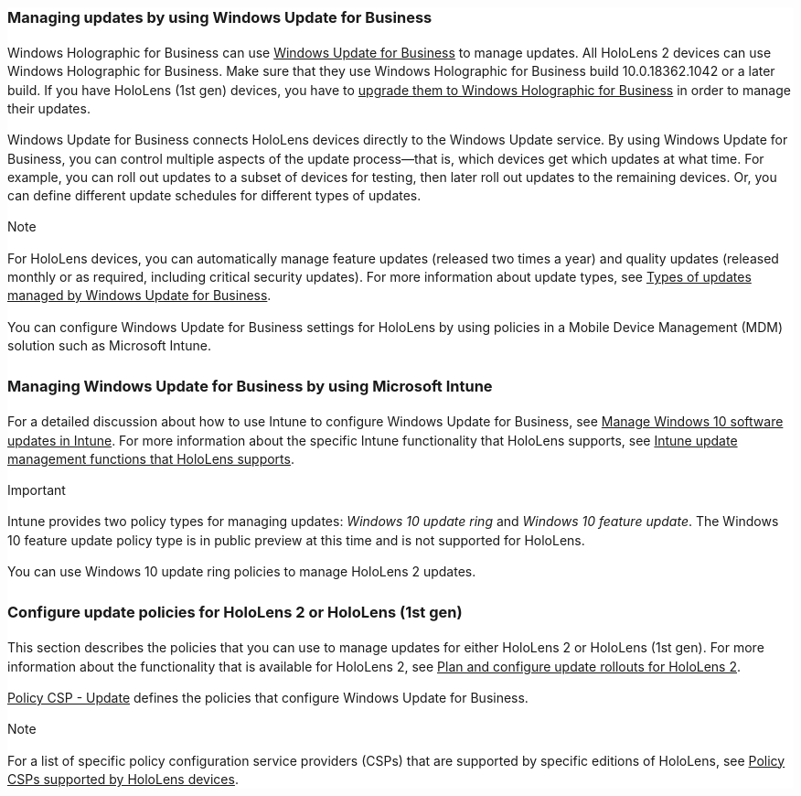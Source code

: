 ### Managing updates by using Windows Update for Business

Windows Holographic for Business can use [Windows Update for Business](/windows/deployment/update/waas-manage-updates-wufb) to manage updates. All HoloLens 2 devices can use Windows Holographic for Business. Make sure that they use Windows Holographic for Business build 10.0.18362.1042 or a later build. If you have HoloLens (1st gen) devices, you have to [upgrade them to Windows Holographic for Business](hololens1-upgrade-enterprise.md) in order to manage their updates.

Windows Update for Business connects HoloLens devices directly to the Windows Update service. By using Windows Update for Business, you can control multiple aspects of the update process&mdash;that is, which devices get which updates at what time. For example, you can roll out updates to a subset of devices for testing, then later roll out updates to the remaining devices. Or, you can define different update schedules for different types of updates.

> [!NOTE]  
> For HoloLens devices, you can automatically manage feature updates (released two times a year) and quality updates (released monthly or as required, including critical security updates). For more information about update types, see [Types of updates managed by Windows Update for Business](/windows/deployment/update/waas-manage-updates-wufb#types-of-updates-managed-by-windows-update-for-business).

You can configure Windows Update for Business settings for HoloLens by using policies in a Mobile Device Management (MDM) solution such as Microsoft Intune.

### Managing Windows Update for Business by using Microsoft Intune

For a detailed discussion about how to use Intune to configure Windows Update for Business, see [Manage Windows 10 software updates in Intune](/intune/protect/windows-update-for-business-configure). For more information about the specific Intune functionality that HoloLens supports, see [Intune update management functions that HoloLens supports](#intune-update-management-functions-that-hololens-supports).

> [!IMPORTANT]  
> Intune provides two policy types for managing updates: *Windows 10 update ring* and *Windows 10 feature update*. The Windows 10 feature update policy type is in public preview at this time and is not supported for HoloLens.
>  
> You can use Windows 10 update ring policies to manage HoloLens 2 updates.

### Configure update policies for HoloLens 2 or HoloLens (1st gen)

This section describes the policies that you can use to manage updates for either HoloLens 2 or HoloLens (1st gen). For more information about the functionality that is available for HoloLens 2, see [Plan and configure update rollouts for HoloLens 2](#plan-and-configure-update-rollouts-for-hololens-2).

[Policy CSP - Update](/windows/client-management/mdm/policy-csp-update) defines the policies that configure Windows Update for Business.

> [!NOTE]  
> For a list of specific policy configuration service providers (CSPs) that are supported by specific editions of HoloLens, see [Policy CSPs supported by HoloLens devices](/windows/client-management/mdm/policy-configuration-service-provider#policy-csps-supported-by-hololens-devices).
